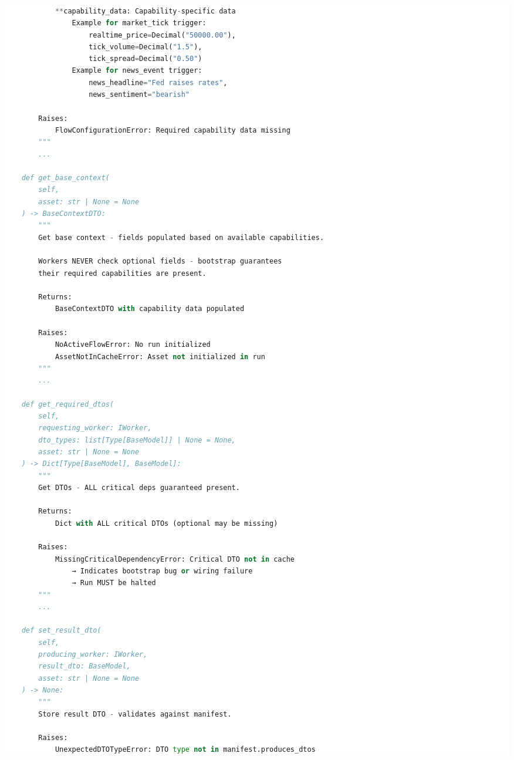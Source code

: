 ```python
            **capability_data: Capability-specific data
                Example for market_tick trigger:
                    realtime_price=Decimal("50000.00"),
                    tick_volume=Decimal("1.5"),
                    tick_spread=Decimal("0.50")
                Example for news_event trigger:
                    news_headline="Fed raises rates",
                    news_sentiment="bearish"
        
        Raises:
            FlowConfigurationError: Required capability data missing
        """
        ...
    
    def get_base_context(
        self,
        asset: str | None = None
    ) -> BaseContextDTO:
        """
        Get base context - fields populated based on available capabilities.
        
        Workers NEVER check optional fields - bootstrap guarantees
        their required capabilities are present.
        
        Returns:
            BaseContextDTO with capability data populated
        
        Raises:
            NoActiveFlowError: No run initialized
            AssetNotInCacheError: Asset not initialized in run
        """
        ...
    
    def get_required_dtos(
        self,
        requesting_worker: IWorker,
        dto_types: list[Type[BaseModel]] | None = None,
        asset: str | None = None
    ) -> Dict[Type[BaseModel], BaseModel]:
        """
        Get DTOs - ALL critical deps guaranteed present.
        
        Returns:
            Dict with ALL critical DTOs (optional may be missing)
        
        Raises:
            MissingCriticalDependencyError: Critical DTO not in cache
                → Indicates bootstrap bug or wiring failure
                → Run MUST be halted
        """
        ...
    
    def set_result_dto(
        self,
        producing_worker: IWorker,
        result_dto: BaseModel,
        asset: str | None = None
    ) -> None:
        """
        Store result DTO - validates against manifest.
        
        Raises:
            UnexpectedDTOTypeError: DTO type not in manifest.produces_dtos
```